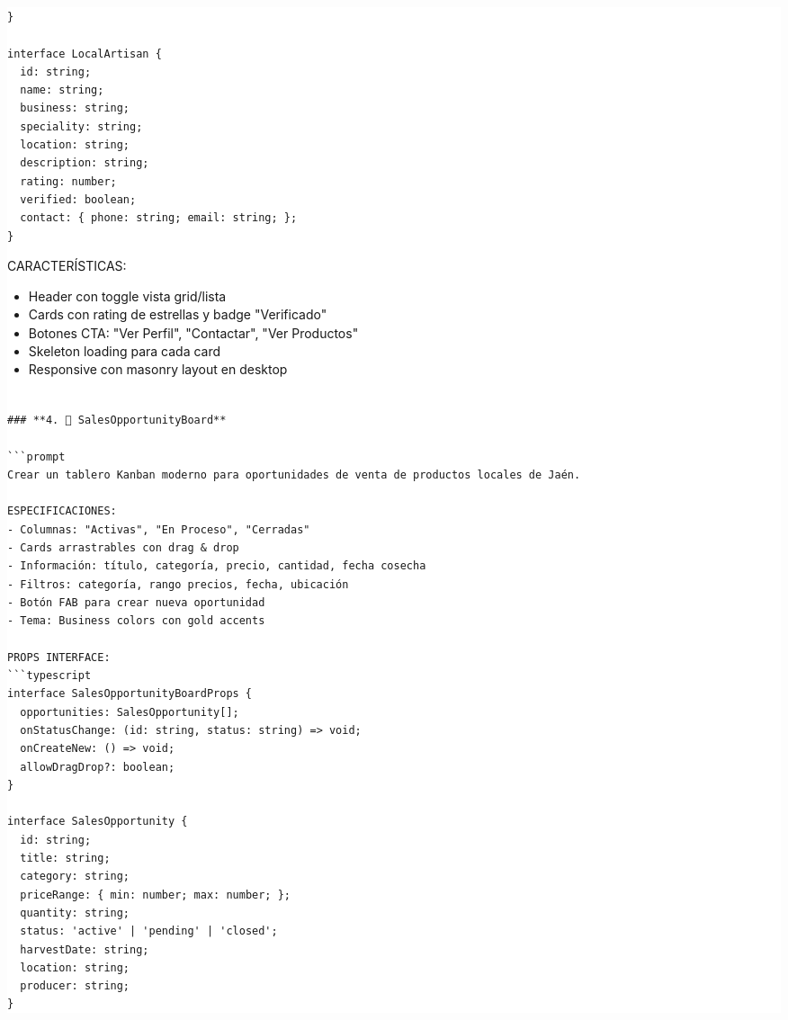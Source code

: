 ````
}

interface LocalArtisan {
  id: string;
  name: string;
  business: string;
  speciality: string;
  location: string;
  description: string;
  rating: number;
  verified: boolean;
  contact: { phone: string; email: string; };
}
````

CARACTERÍSTICAS:

- Header con toggle vista grid/lista
- Cards con rating de estrellas y badge "Verificado"
- Botones CTA: "Ver Perfil", "Contactar", "Ver Productos"
- Skeleton loading para cada card
- Responsive con masonry layout en desktop

````

### **4. 💼 SalesOpportunityBoard**

```prompt
Crear un tablero Kanban moderno para oportunidades de venta de productos locales de Jaén.

ESPECIFICACIONES:
- Columnas: "Activas", "En Proceso", "Cerradas"
- Cards arrastrables con drag & drop
- Información: título, categoría, precio, cantidad, fecha cosecha
- Filtros: categoría, rango precios, fecha, ubicación
- Botón FAB para crear nueva oportunidad
- Tema: Business colors con gold accents

PROPS INTERFACE:
```typescript
interface SalesOpportunityBoardProps {
  opportunities: SalesOpportunity[];
  onStatusChange: (id: string, status: string) => void;
  onCreateNew: () => void;
  allowDragDrop?: boolean;
}

interface SalesOpportunity {
  id: string;
  title: string;
  category: string;
  priceRange: { min: number; max: number; };
  quantity: string;
  status: 'active' | 'pending' | 'closed';
  harvestDate: string;
  location: string;
  producer: string;
}
````
